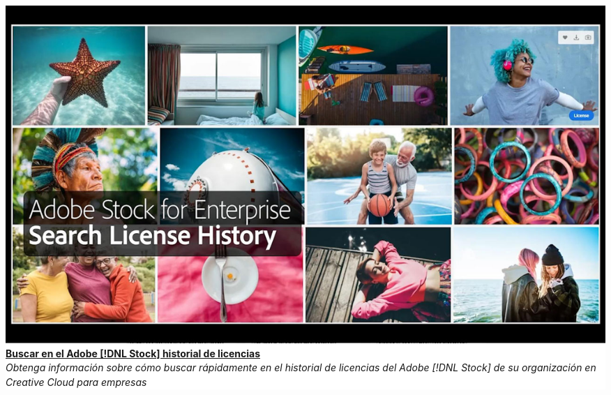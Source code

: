   </td>
  <td>
      <a href="searchstock.md">
         <img alt="Historial de licencias del Adobe de búsqueda [!DNL Stock]" src="assets/StockSearch_1280.jpg" />
      </a>
      <div>
      <a href="searchstock.md"><strong>Buscar en el Adobe [!DNL Stock] historial de licencias</strong></a>
      </div>
      <em>Obtenga información sobre cómo buscar rápidamente en el historial de licencias del Adobe [!DNL Stock] de su organización en Creative Cloud para empresas</em>
      <br>
  </td>
  <td>
      <a href="handdrawn.md">